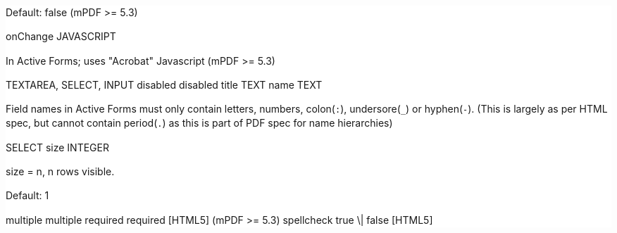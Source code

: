   
  Default: false (mPDF >= 5.3)
  </td>
        </tr>
        <tr>
            <td>onChange</td>
  <td markdown="1">
  <span class="smallblock">JAVASCRIPT</span> 
  
  In Active Forms; uses "Acrobat" Javascript (mPDF >= 5.3)
  </td>
        </tr>
        <tr>
            <td rowspan="3">TEXTAREA, SELECT, INPUT</td>
            <td>disabled</td>
            <td>disabled</td>
        </tr>
        <tr>
            <td>title</td>
            <td><span class="smallblock">TEXT</span></td>
        </tr>
        <tr>
            <td>name</td>
  <td markdown="1">  
  <span class="smallblock">TEXT</span>   
  
  Field names in Active Forms must only contain letters, numbers,
  colon(`:`), undersore(`_`) or hyphen(`-`). (This is largely as per HTML spec, but cannot contain period(`.`) as
  this is part of PDF spec for name hierarchies)  
  </td>
        </tr>
        <tr>
            <td rowspan="6">SELECT</td>
            <td>size</td>
  <td markdown="1">
  <span class="smallblock">INTEGER</span> 
  
  size = n, n rows visible. 
  
  Default: 1
  </td>
        </tr>
        <tr>
            <td>multiple</td>
            <td>multiple</td>
        </tr>
        <tr>
            <td>required</td>
            <td>required [HTML5] (mPDF >= 5.3)</td>
        </tr>
        <tr>
            <td>spellcheck</td>
  <td markdown="1">
  true \| false [HTML5] 
  